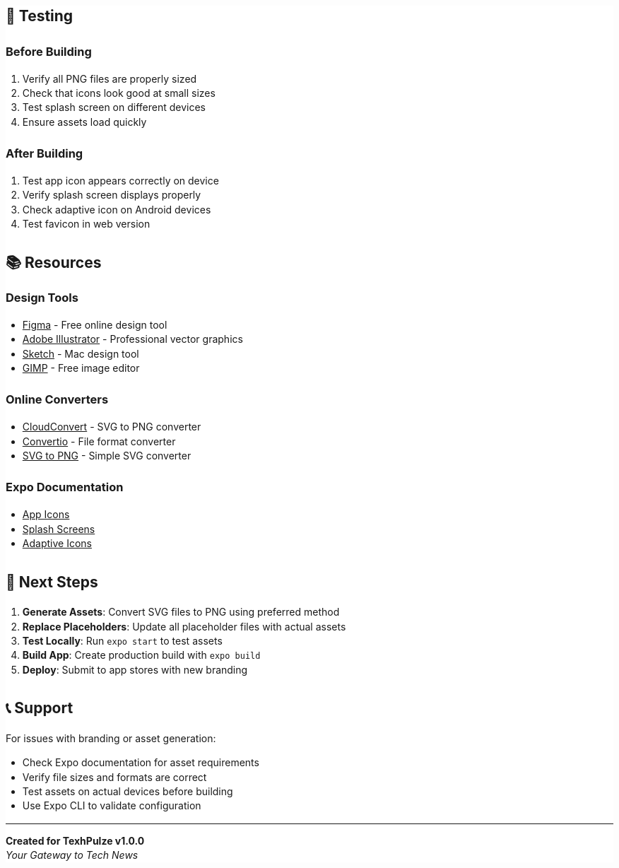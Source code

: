 ## 🔧 Testing

### Before Building

1. Verify all PNG files are properly sized
2. Check that icons look good at small sizes
3. Test splash screen on different devices
4. Ensure assets load quickly

### After Building

1. Test app icon appears correctly on device
2. Verify splash screen displays properly
3. Check adaptive icon on Android devices
4. Test favicon in web version

## 📚 Resources

### Design Tools

- [Figma](https://figma.com) - Free online design tool
- [Adobe Illustrator](https://adobe.com/products/illustrator.html) - Professional vector graphics
- [Sketch](https://sketch.com) - Mac design tool
- [GIMP](https://gimp.org) - Free image editor

### Online Converters

- [CloudConvert](https://cloudconvert.com/svg-to-png) - SVG to PNG converter
- [Convertio](https://convertio.co/svg-png/) - File format converter
- [SVG to PNG](https://svgtopng.com) - Simple SVG converter

### Expo Documentation

- [App Icons](https://docs.expo.dev/guides/app-icons/)
- [Splash Screens](https://docs.expo.dev/guides/splash-screens/)
- [Adaptive Icons](https://docs.expo.dev/guides/app-icons/#adaptive-icons)

## 🎯 Next Steps

1. **Generate Assets**: Convert SVG files to PNG using preferred method
2. **Replace Placeholders**: Update all placeholder files with actual assets
3. **Test Locally**: Run `expo start` to test assets
4. **Build App**: Create production build with `expo build`
5. **Deploy**: Submit to app stores with new branding

## 📞 Support

For issues with branding or asset generation:

- Check Expo documentation for asset requirements
- Verify file sizes and formats are correct
- Test assets on actual devices before building
- Use Expo CLI to validate configuration

---

**Created for TexhPulze v1.0.0**  
_Your Gateway to Tech News_
